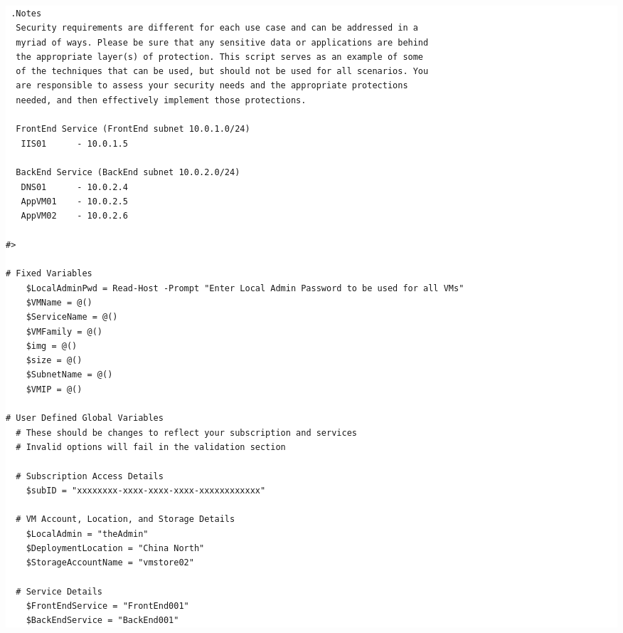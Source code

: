 	 .Notes
	  Security requirements are different for each use case and can be addressed in a
	  myriad of ways. Please be sure that any sensitive data or applications are behind
	  the appropriate layer(s) of protection. This script serves as an example of some
	  of the techniques that can be used, but should not be used for all scenarios. You
	  are responsible to assess your security needs and the appropriate protections
	  needed, and then effectively implement those protections.
	
	  FrontEnd Service (FrontEnd subnet 10.0.1.0/24)
	   IIS01      - 10.0.1.5
	 
	  BackEnd Service (BackEnd subnet 10.0.2.0/24)
	   DNS01      - 10.0.2.4
	   AppVM01    - 10.0.2.5
	   AppVM02    - 10.0.2.6
	
	#>
	
	# Fixed Variables
	    $LocalAdminPwd = Read-Host -Prompt "Enter Local Admin Password to be used for all VMs"
	    $VMName = @()
	    $ServiceName = @()
	    $VMFamily = @()
	    $img = @()
	    $size = @()
	    $SubnetName = @()
	    $VMIP = @()
	
	# User Defined Global Variables
	  # These should be changes to reflect your subscription and services
	  # Invalid options will fail in the validation section
	
	  # Subscription Access Details
	    $subID = "xxxxxxxx-xxxx-xxxx-xxxx-xxxxxxxxxxxx"
	
	  # VM Account, Location, and Storage Details
	    $LocalAdmin = "theAdmin"
	    $DeploymentLocation = "China North"
	    $StorageAccountName = "vmstore02"
	
	  # Service Details
	    $FrontEndService = "FrontEnd001"
	    $BackEndService = "BackEnd001"
	